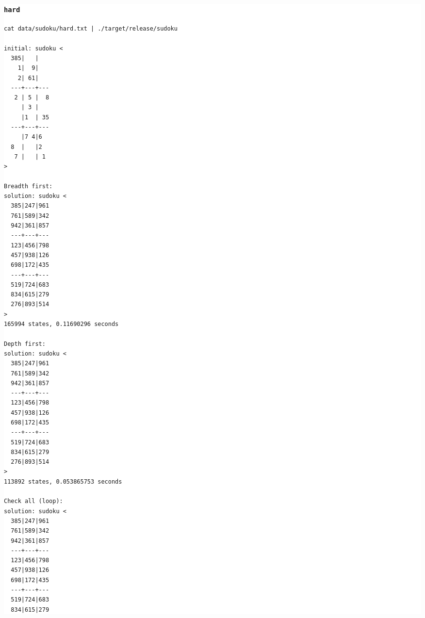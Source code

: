 ### `hard`

```text
cat data/sudoku/hard.txt | ./target/release/sudoku

initial: sudoku <
  385|   |
    1|  9|
    2| 61|
  ---+---+---
   2 | 5 |  8
     | 3 |
     |1  | 35
  ---+---+---
     |7 4|6
  8  |   |2
   7 |   | 1
>

Breadth first:
solution: sudoku <
  385|247|961
  761|589|342
  942|361|857
  ---+---+---
  123|456|798
  457|938|126
  698|172|435
  ---+---+---
  519|724|683
  834|615|279
  276|893|514
>
165994 states, 0.11690296 seconds

Depth first:
solution: sudoku <
  385|247|961
  761|589|342
  942|361|857
  ---+---+---
  123|456|798
  457|938|126
  698|172|435
  ---+---+---
  519|724|683
  834|615|279
  276|893|514
>
113892 states, 0.053865753 seconds

Check all (loop):
solution: sudoku <
  385|247|961
  761|589|342
  942|361|857
  ---+---+---
  123|456|798
  457|938|126
  698|172|435
  ---+---+---
  519|724|683
  834|615|279
```